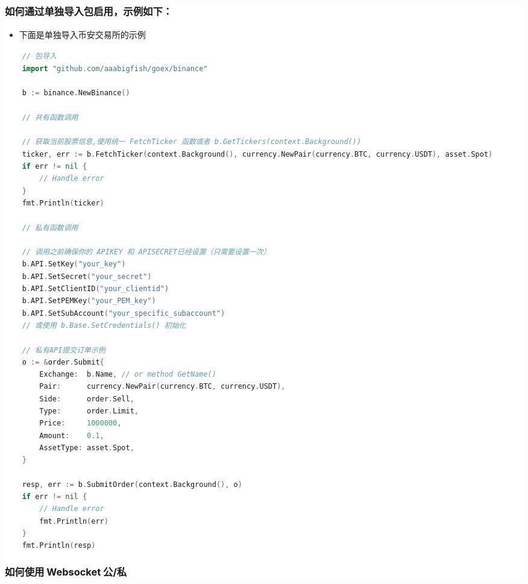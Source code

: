 
### 如何通过单独导入包启用，示例如下：
- 下面是单独导入币安交易所的示例

```go
    // 包导入
    import "github.com/aaabigfish/goex/binance"

    b := binance.NewBinance()

	// 共有函数调用

	// 获取当前股票信息,使用统一 FetchTicker 函数或者 b.GetTickers(context.Background())
	ticker, err := b.FetchTicker(context.Background(), currency.NewPair(currency.BTC, currency.USDT), asset.Spot)
	if err != nil {
		// Handle error
	}
	fmt.Println(ticker)

	// 私有函数调用

	// 调用之前确保你的 APIKEY 和 APISECRET已经设置（只需要设置一次）
	b.API.SetKey("your_key")
	b.API.SetSecret("your_secret")
	b.API.SetClientID("your_clientid")
	b.API.SetPEMKey("your_PEM_key")
	b.API.SetSubAccount("your_specific_subaccount")
	// 或使用 b.Base.SetCredentials() 初始化

    // 私有API提交订单示例
	o := &order.Submit{
		Exchange:  b.Name, // or method GetName()
		Pair:      currency.NewPair(currency.BTC, currency.USDT),
		Side:      order.Sell,
		Type:      order.Limit,
		Price:     1000000,
		Amount:    0.1,
		AssetType: asset.Spot,
	}

	resp, err := b.SubmitOrder(context.Background(), o)
	if err != nil {
		// Handle error
		fmt.Println(err)
	}
	fmt.Println(resp)
```

### 如何使用 Websocket 公/私

```go

```

